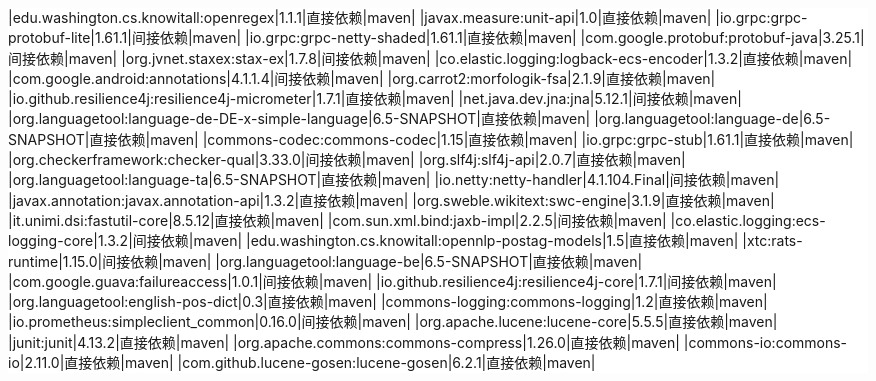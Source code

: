 |edu.washington.cs.knowitall:openregex|1.1.1|直接依赖|maven|
|javax.measure:unit-api|1.0|直接依赖|maven|
|io.grpc:grpc-protobuf-lite|1.61.1|间接依赖|maven|
|io.grpc:grpc-netty-shaded|1.61.1|直接依赖|maven|
|com.google.protobuf:protobuf-java|3.25.1|间接依赖|maven|
|org.jvnet.staxex:stax-ex|1.7.8|间接依赖|maven|
|co.elastic.logging:logback-ecs-encoder|1.3.2|直接依赖|maven|
|com.google.android:annotations|4.1.1.4|间接依赖|maven|
|org.carrot2:morfologik-fsa|2.1.9|直接依赖|maven|
|io.github.resilience4j:resilience4j-micrometer|1.7.1|直接依赖|maven|
|net.java.dev.jna:jna|5.12.1|间接依赖|maven|
|org.languagetool:language-de-DE-x-simple-language|6.5-SNAPSHOT|直接依赖|maven|
|org.languagetool:language-de|6.5-SNAPSHOT|直接依赖|maven|
|commons-codec:commons-codec|1.15|直接依赖|maven|
|io.grpc:grpc-stub|1.61.1|直接依赖|maven|
|org.checkerframework:checker-qual|3.33.0|间接依赖|maven|
|org.slf4j:slf4j-api|2.0.7|直接依赖|maven|
|org.languagetool:language-ta|6.5-SNAPSHOT|直接依赖|maven|
|io.netty:netty-handler|4.1.104.Final|间接依赖|maven|
|javax.annotation:javax.annotation-api|1.3.2|直接依赖|maven|
|org.sweble.wikitext:swc-engine|3.1.9|直接依赖|maven|
|it.unimi.dsi:fastutil-core|8.5.12|直接依赖|maven|
|com.sun.xml.bind:jaxb-impl|2.2.5|间接依赖|maven|
|co.elastic.logging:ecs-logging-core|1.3.2|间接依赖|maven|
|edu.washington.cs.knowitall:opennlp-postag-models|1.5|直接依赖|maven|
|xtc:rats-runtime|1.15.0|间接依赖|maven|
|org.languagetool:language-be|6.5-SNAPSHOT|直接依赖|maven|
|com.google.guava:failureaccess|1.0.1|间接依赖|maven|
|io.github.resilience4j:resilience4j-core|1.7.1|间接依赖|maven|
|org.languagetool:english-pos-dict|0.3|直接依赖|maven|
|commons-logging:commons-logging|1.2|直接依赖|maven|
|io.prometheus:simpleclient_common|0.16.0|间接依赖|maven|
|org.apache.lucene:lucene-core|5.5.5|直接依赖|maven|
|junit:junit|4.13.2|直接依赖|maven|
|org.apache.commons:commons-compress|1.26.0|直接依赖|maven|
|commons-io:commons-io|2.11.0|直接依赖|maven|
|com.github.lucene-gosen:lucene-gosen|6.2.1|直接依赖|maven|